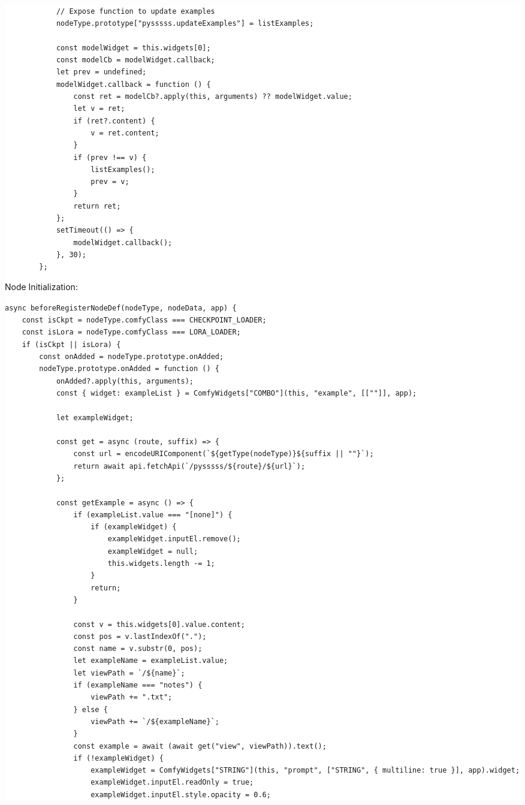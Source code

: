 				// Expose function to update examples
				nodeType.prototype["pysssss.updateExamples"] = listExamples;

				const modelWidget = this.widgets[0];
				const modelCb = modelWidget.callback;
				let prev = undefined;
				modelWidget.callback = function () {
					const ret = modelCb?.apply(this, arguments) ?? modelWidget.value;
					let v = ret;
					if (ret?.content) {
						v = ret.content;
					}
					if (prev !== v) {
						listExamples();
						prev = v;
					}
					return ret;
				};
				setTimeout(() => {
					modelWidget.callback();
				}, 30);
			};
Node Initialization:

	async beforeRegisterNodeDef(nodeType, nodeData, app) {
		const isCkpt = nodeType.comfyClass === CHECKPOINT_LOADER;
		const isLora = nodeType.comfyClass === LORA_LOADER;
		if (isCkpt || isLora) {
			const onAdded = nodeType.prototype.onAdded;
			nodeType.prototype.onAdded = function () {
				onAdded?.apply(this, arguments);
				const { widget: exampleList } = ComfyWidgets["COMBO"](this, "example", [[""]], app);

				let exampleWidget;

				const get = async (route, suffix) => {
					const url = encodeURIComponent(`${getType(nodeType)}${suffix || ""}`);
					return await api.fetchApi(`/pysssss/${route}/${url}`);
				};

				const getExample = async () => {
					if (exampleList.value === "[none]") {
						if (exampleWidget) {
							exampleWidget.inputEl.remove();
							exampleWidget = null;
							this.widgets.length -= 1;
						}
						return;
					}

					const v = this.widgets[0].value.content;
					const pos = v.lastIndexOf(".");
					const name = v.substr(0, pos);
					let exampleName = exampleList.value;
					let viewPath = `/${name}`;
					if (exampleName === "notes") {
						viewPath += ".txt";
					} else {
						viewPath += `/${exampleName}`;
					}
					const example = await (await get("view", viewPath)).text();
					if (!exampleWidget) {
						exampleWidget = ComfyWidgets["STRING"](this, "prompt", ["STRING", { multiline: true }], app).widget;
						exampleWidget.inputEl.readOnly = true;
						exampleWidget.inputEl.style.opacity = 0.6;